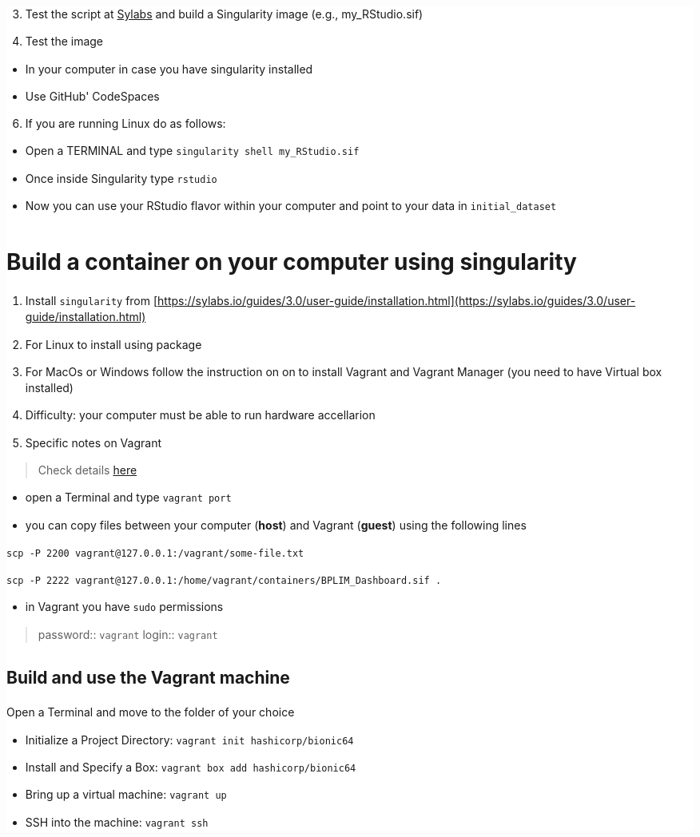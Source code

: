3. Test the script at [Sylabs](https://cloud.sylabs.io/) and build a Singularity image (e.g., my_RStudio.sif)

4. Test the image

- In your computer in case you have singularity installed

- Use GitHub' CodeSpaces

6. If you are running Linux do as follows:

- Open a TERMINAL and type `singularity shell my_RStudio.sif`

- Once inside Singularity type `rstudio`

- Now you can use your RStudio flavor within your computer and point to your data in `initial_dataset`

# Build a container on your computer using singularity

1. Install `singularity` from [https://sylabs.io/guides/3.0/user-guide/installation.html](https://sylabs.io/guides/3.0/user-guide/installation.html)

2. For Linux to install using package

3. For MacOs or Windows follow the instruction on on to install Vagrant and Vagrant Manager (you need to have Virtual box installed)

4. Difficulty: your computer must be able to run hardware accellarion

5. Specific notes on Vagrant

> Check details [here](https://techtldr.com/how-to-copy-one-file-from-vagrant-virtual-machine-to-local-host/)

- open a Terminal and type `vagrant port`

- you can copy files between your computer (**host**) and Vagrant (**guest**) using the following lines

`scp -P 2200 vagrant@127.0.0.1:/vagrant/some-file.txt`

`scp -P 2222 vagrant@127.0.0.1:/home/vagrant/containers/BPLIM_Dashboard.sif .`

- in Vagrant you have `sudo` permissions

> password:: `vagrant`
> login:: `vagrant`

## Build and use the Vagrant machine

Open a Terminal and move to the folder of your choice

- Initialize a Project Directory: `vagrant init hashicorp/bionic64`

- Install and Specify a Box: `vagrant box add hashicorp/bionic64`

- Bring up a virtual machine: `vagrant up`

- SSH into the machine: `vagrant ssh`

